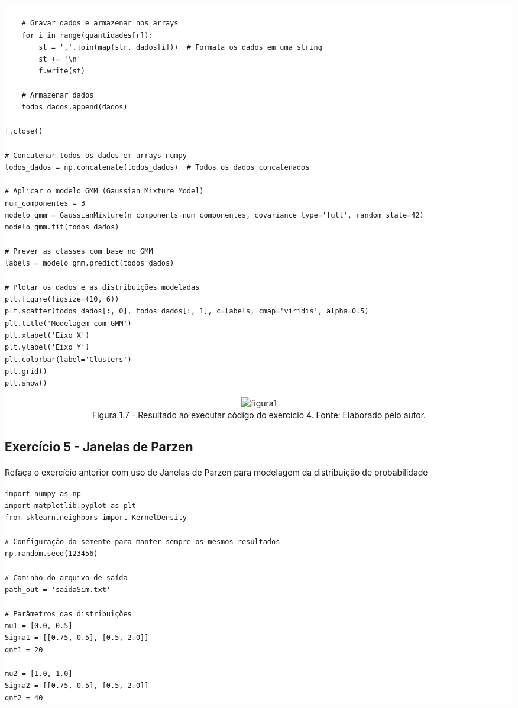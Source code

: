 ```

    # Gravar dados e armazenar nos arrays
    for i in range(quantidades[r]):
        st = ','.join(map(str, dados[i]))  # Formata os dados em uma string
        st += '\n'
        f.write(st)

    # Armazenar dados
    todos_dados.append(dados)

f.close()

# Concatenar todos os dados em arrays numpy
todos_dados = np.concatenate(todos_dados)  # Todos os dados concatenados

# Aplicar o modelo GMM (Gaussian Mixture Model)
num_componentes = 3
modelo_gmm = GaussianMixture(n_components=num_componentes, covariance_type='full', random_state=42)
modelo_gmm.fit(todos_dados)

# Prever as classes com base no GMM
labels = modelo_gmm.predict(todos_dados)

# Plotar os dados e as distribuições modeladas
plt.figure(figsize=(10, 6))
plt.scatter(todos_dados[:, 0], todos_dados[:, 1], c=labels, cmap='viridis', alpha=0.5)
plt.title('Modelagem com GMM')
plt.xlabel('Eixo X')
plt.ylabel('Eixo Y')
plt.colorbar(label='Clusters')
plt.grid()
plt.show()
```
<div align="center"> 
    
![figura1](../images/exercicio4cap1.png "figura 17") <legend>Figura 1.7 - Resultado ao executar código do exercício 4. Fonte: Elaborado pelo autor.
</legend>
</div>

## Exercício 5 - Janelas de Parzen
Refaça o exercício anterior com uso de Janelas de Parzen para modelagem da distribuição de probabilidade

```
import numpy as np
import matplotlib.pyplot as plt
from sklearn.neighbors import KernelDensity

# Configuração da semente para manter sempre os mesmos resultados
np.random.seed(123456)

# Caminho do arquivo de saída
path_out = 'saidaSim.txt'

# Parâmetros das distribuições
mu1 = [0.0, 0.5]
Sigma1 = [[0.75, 0.5], [0.5, 2.0]]
qnt1 = 20

mu2 = [1.0, 1.0]
Sigma2 = [[0.75, 0.5], [0.5, 2.0]]
qnt2 = 40

```